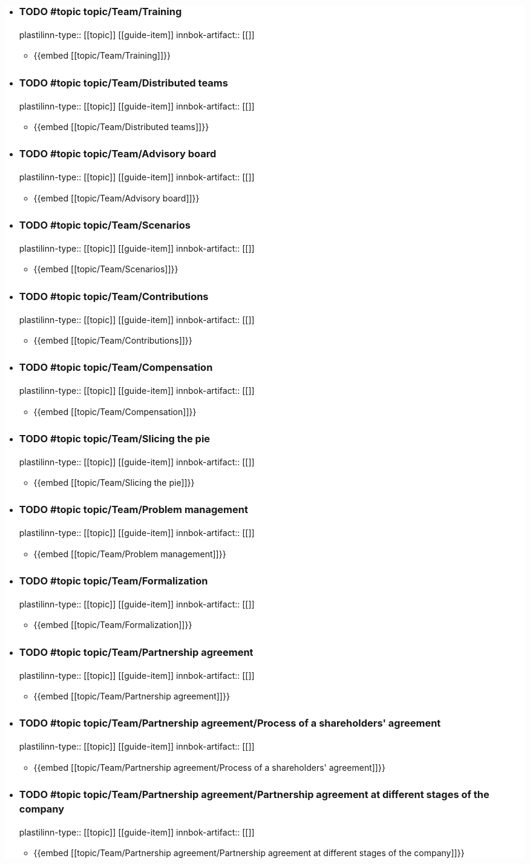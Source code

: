 - ### TODO #topic topic/Team/Training
  plastilinn-type:: [[topic]] [[guide-item]]
  innbok-artifact:: [[]]
  - {{embed [[topic/Team/Training]]}}

- ### TODO #topic topic/Team/Distributed teams
  plastilinn-type:: [[topic]] [[guide-item]]
  innbok-artifact:: [[]]
  - {{embed [[topic/Team/Distributed teams]]}}

- ### TODO #topic topic/Team/Advisory board
  plastilinn-type:: [[topic]] [[guide-item]]
  innbok-artifact:: [[]]
  - {{embed [[topic/Team/Advisory board]]}}

- ### TODO #topic topic/Team/Scenarios
  plastilinn-type:: [[topic]] [[guide-item]]
  innbok-artifact:: [[]]
  - {{embed [[topic/Team/Scenarios]]}}

- ### TODO #topic topic/Team/Contributions
  plastilinn-type:: [[topic]] [[guide-item]]
  innbok-artifact:: [[]]
  - {{embed [[topic/Team/Contributions]]}}

- ### TODO #topic topic/Team/Compensation
  plastilinn-type:: [[topic]] [[guide-item]]
  innbok-artifact:: [[]]
  - {{embed [[topic/Team/Compensation]]}}

- ### TODO #topic topic/Team/Slicing the pie
  plastilinn-type:: [[topic]] [[guide-item]]
  innbok-artifact:: [[]]
  - {{embed [[topic/Team/Slicing the pie]]}}

- ### TODO #topic topic/Team/Problem management
  plastilinn-type:: [[topic]] [[guide-item]]
  innbok-artifact:: [[]]
  - {{embed [[topic/Team/Problem management]]}}

- ### TODO #topic topic/Team/Formalization
  plastilinn-type:: [[topic]] [[guide-item]]
  innbok-artifact:: [[]]
  - {{embed [[topic/Team/Formalization]]}}

- ### TODO #topic topic/Team/Partnership agreement
  plastilinn-type:: [[topic]] [[guide-item]]
  innbok-artifact:: [[]]
  - {{embed [[topic/Team/Partnership agreement]]}}

- ### TODO #topic topic/Team/Partnership agreement/Process of a shareholders' agreement
  plastilinn-type:: [[topic]] [[guide-item]]
  innbok-artifact:: [[]]
  - {{embed [[topic/Team/Partnership agreement/Process of a shareholders' agreement]]}}

- ### TODO #topic topic/Team/Partnership agreement/Partnership agreement at different stages of the company
  plastilinn-type:: [[topic]] [[guide-item]]
  innbok-artifact:: [[]]
  - {{embed [[topic/Team/Partnership agreement/Partnership agreement at different stages of the company]]}}
